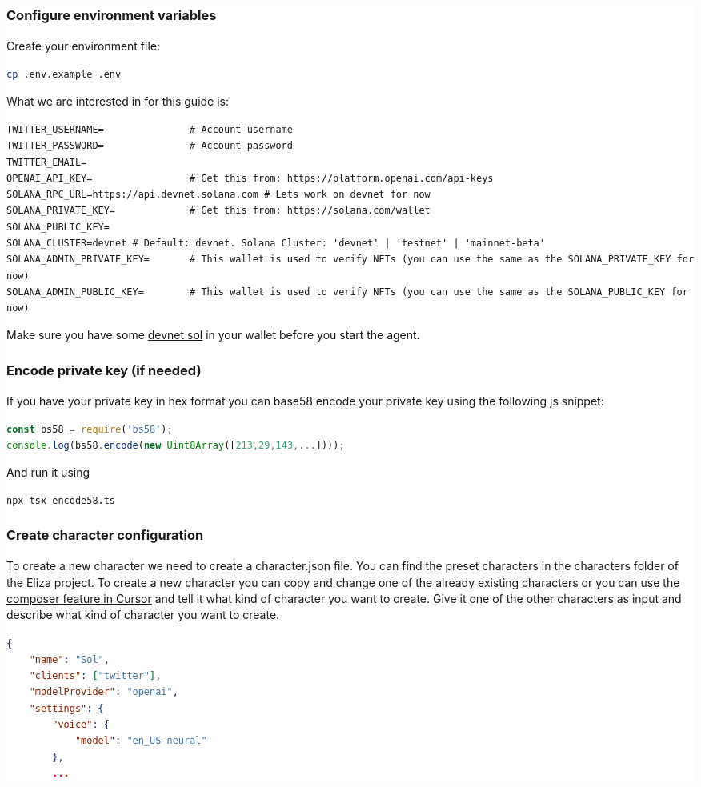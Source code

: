 ### Configure environment variables

Create your environment file:

```bash
cp .env.example .env
```

What we are interested in for this guide is:

```env
TWITTER_USERNAME=               # Account username
TWITTER_PASSWORD=               # Account password
TWITTER_EMAIL=
OPENAI_API_KEY=                 # Get this from: https://platform.openai.com/api-keys
SOLANA_RPC_URL=https://api.devnet.solana.com # Lets work on devnet for now
SOLANA_PRIVATE_KEY=             # Get this from: https://solana.com/wallet
SOLANA_PUBLIC_KEY=
SOLANA_CLUSTER=devnet # Default: devnet. Solana Cluster: 'devnet' | 'testnet' | 'mainnet-beta'
SOLANA_ADMIN_PRIVATE_KEY=       # This wallet is used to verify NFTs (you can use the same as the SOLANA_PRIVATE_KEY for now)
SOLANA_ADMIN_PUBLIC_KEY=        # This wallet is used to verify NFTs (you can use the same as the SOLANA_PUBLIC_KEY for now)
```

Make sure you have some
[devnet sol](https://solana.com/de/developers/guides/getstarted/solana-token-airdrop-and-faucets)
in your wallet before you start the agent.

### Encode private key (if needed)

If you have your private key in hex format you can base58 encode your private
key using the following js snippet:

```ts filename=encode58.ts
const bs58 = require('bs58');
console.log(bs58.encode(new Uint8Array([213,29,143,...])));
```

And run it using

```bash
npx tsx encode58.ts
```

### Create character configuration

To create a new character we need to create a character.json file. You can find
the preset characters in the characters folder of the Eliza project. To create a
new character you can copy and change one of the already existing characters or
you can use the
[composer feature in Cursor](https://docs.cursor.com/composer/overview) and tell
it what kind of character you want to create. Give it one of the other
characters as input and describe what kind of character you want to create.

```json filename=characters/sol.character.json
{
    "name": "Sol",
    "clients": ["twitter"],
    "modelProvider": "openai",
    "settings": {
        "voice": {
            "model": "en_US-neural"
        },
        ...
```
